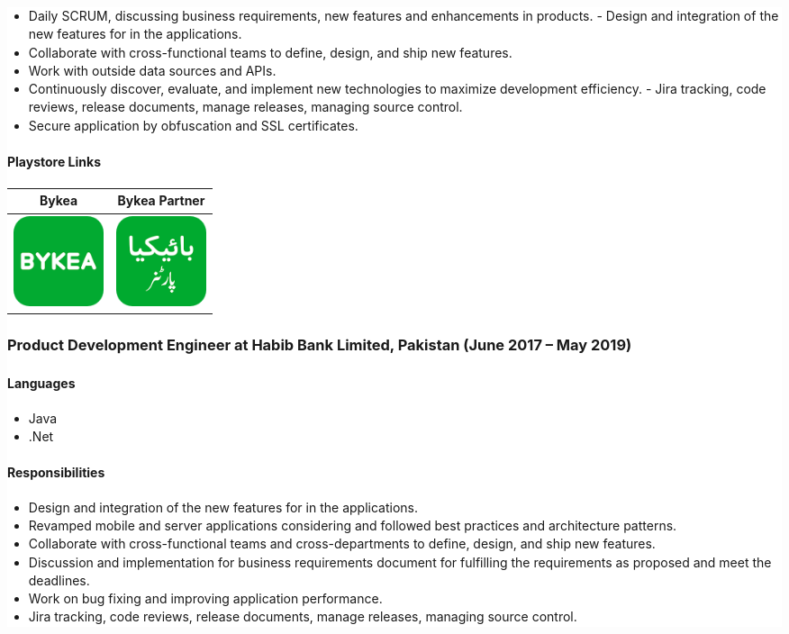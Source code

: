 - Daily SCRUM, discussing business requirements, new features and enhancements in products. - Design and integration of the new features for in the applications.
- Collaborate with cross-functional teams to define, design, and ship new features.
- Work with outside data sources and APIs.
- Continuously discover, evaluate, and implement new technologies to maximize development efficiency. - Jira tracking, code reviews, release documents, manage releases, managing source control.
- Secure application by obfuscation and SSL certificates.

#### Playstore Links

| Bykea                                                                                                                                                 | Bykea Partner                                                                                                                                                    |
| ----------------------------------------------------------------------------------------------------------------------------------------------------- | ---------------------------------------------------------------------------------------------------------------------------------------------------------------- |
| <a href="https://play.google.com/store/apps/details?id=com.bykea.pk&hl=en&gl=US"><img src="companies/bykea.png" alt= "" width="100" height="100"></a> | <a href="https://play.google.com/store/search?q=bykea%20partner&c=apps&hl=en&gl=US"><img src="companies/bykea-partner.png" alt= "" width="100" height="100"></a> |

### Product Development Engineer at Habib Bank Limited, Pakistan (June 2017 – May 2019)

#### Languages

- Java
- .Net

#### Responsibilities

- Design and integration of the new features for in the applications.
- Revamped mobile and server applications considering and followed best practices and architecture patterns.
- Collaborate with cross-functional teams and cross-departments to define, design, and ship new features.
- Discussion and implementation for business requirements document for fulfilling the requirements as
  proposed and meet the deadlines.
- Work on bug fixing and improving application performance.
- Jira tracking, code reviews, release documents, manage releases, managing source control.
